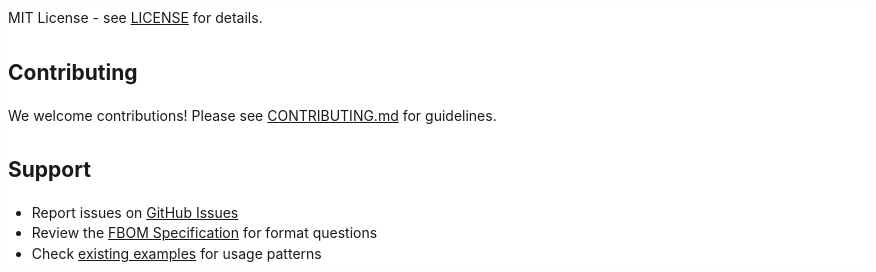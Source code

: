 MIT License - see [LICENSE](LICENSE) for details.

## Contributing

We welcome contributions! Please see [CONTRIBUTING.md](CONTRIBUTING.md) for guidelines.

## Support

- Report issues on [GitHub Issues](https://github.com/smith-xyz/golang-fbom-generator/issues)
- Review the [FBOM Specification](FBOM_SPECIFICATION.md) for format questions
- Check [existing examples](examples/) for usage patterns
